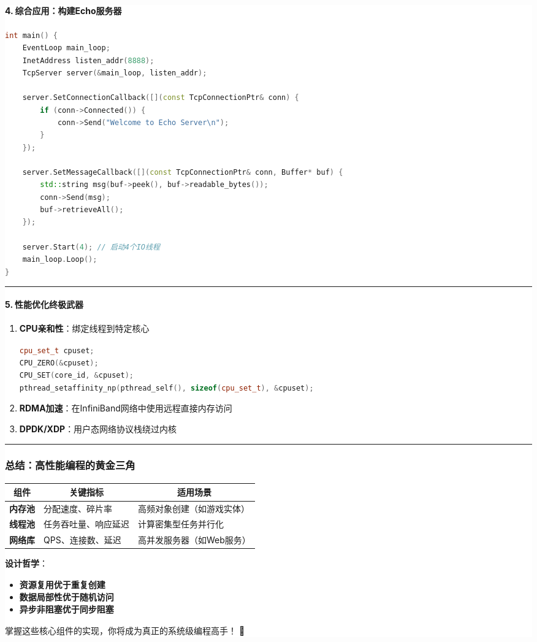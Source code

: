 
#### **4. 综合应用：构建Echo服务器**
```cpp
int main() {
    EventLoop main_loop;
    InetAddress listen_addr(8888);
    TcpServer server(&main_loop, listen_addr);

    server.SetConnectionCallback([](const TcpConnectionPtr& conn) {
        if (conn->Connected()) {
            conn->Send("Welcome to Echo Server\n");
        }
    });

    server.SetMessageCallback([](const TcpConnectionPtr& conn, Buffer* buf) {
        std::string msg(buf->peek(), buf->readable_bytes());
        conn->Send(msg);
        buf->retrieveAll();
    });

    server.Start(4); // 启动4个IO线程
    main_loop.Loop();
}
```

---

#### **5. 性能优化终极武器**
1. **CPU亲和性**：绑定线程到特定核心
   ```cpp
   cpu_set_t cpuset;
   CPU_ZERO(&cpuset);
   CPU_SET(core_id, &cpuset);
   pthread_setaffinity_np(pthread_self(), sizeof(cpu_set_t), &cpuset);
   ```

2. **RDMA加速**：在InfiniBand网络中使用远程直接内存访问
3. **DPDK/XDP**：用户态网络协议栈绕过内核

---

### **总结：高性能编程的黄金三角**
| **组件**      | **关键指标**             | **适用场景**                 |
|---------------|--------------------------|-----------------------------|
| **内存池**    | 分配速度、碎片率         | 高频对象创建（如游戏实体）    |
| **线程池**    | 任务吞吐量、响应延迟     | 计算密集型任务并行化          |
| **网络库**    | QPS、连接数、延迟         | 高并发服务器（如Web服务）     |

**设计哲学**：
- **资源复用优于重复创建**
- **数据局部性优于随机访问**
- **异步非阻塞优于同步阻塞**

掌握这些核心组件的实现，你将成为真正的系统级编程高手！ 🚀